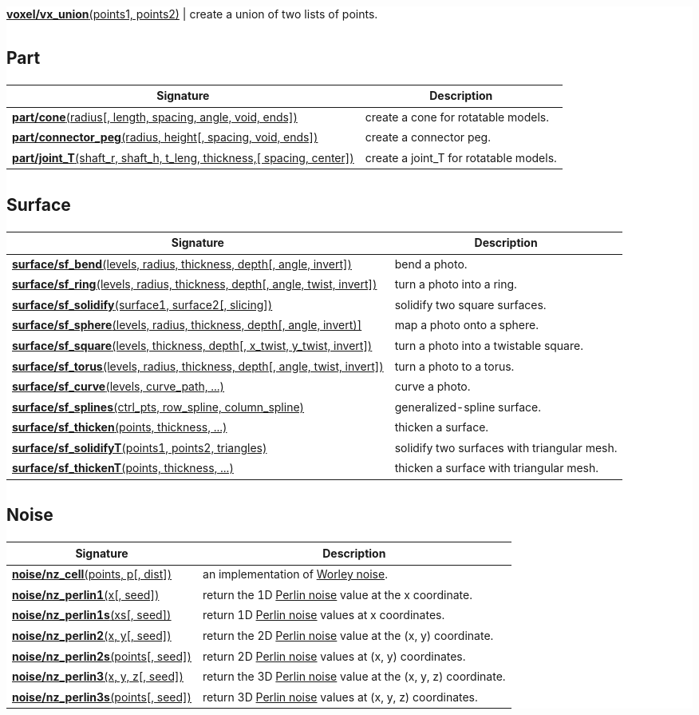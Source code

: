[**voxel/vx_union**(points1, points2)](https://openhome.cc/eGossip/OpenSCAD/lib3x-vx_union.html) | create a union of two lists of points.

## Part

 Signature | Description
--|--
[**part/cone**(radius[, length, spacing, angle, void, ends])](https://openhome.cc/eGossip/OpenSCAD/lib3x-cone.html) | create a cone for rotatable models.
[**part/connector_peg**(radius, height[, spacing, void, ends])](https://openhome.cc/eGossip/OpenSCAD/lib3x-connector_peg.html) | create a connector peg.
[**part/joint_T**(shaft_r, shaft_h, t_leng, thickness,[ spacing, center])](https://openhome.cc/eGossip/OpenSCAD/lib3x-joint_T.html) | create a joint_T for rotatable models.

## Surface

 Signature | Description
--|--
[**surface/sf_bend**(levels, radius, thickness, depth[, angle, invert])](https://openhome.cc/eGossip/OpenSCAD/lib3x-sf_bend.html) | bend a photo.
[**surface/sf_ring**(levels, radius, thickness, depth[, angle, twist, invert])](https://openhome.cc/eGossip/OpenSCAD/lib3x-sf_ring.html) | turn a photo into a ring.
[**surface/sf_solidify**(surface1, surface2[, slicing])](https://openhome.cc/eGossip/OpenSCAD/lib3x-sf_solidify.html) | solidify two square surfaces.
[**surface/sf_sphere**(levels, radius, thickness, depth[, angle, invert)]](https://openhome.cc/eGossip/OpenSCAD/lib3x-sf_sphere.html) | map a photo onto a sphere.
[**surface/sf_square**(levels, thickness, depth[, x_twist, y_twist, invert])](https://openhome.cc/eGossip/OpenSCAD/lib3x-sf_square.html) | turn a photo into a twistable square.
[**surface/sf_torus**(levels, radius, thickness, depth[, angle, twist, invert])](https://openhome.cc/eGossip/OpenSCAD/lib3x-sf_torus.html) | turn a photo to a torus.
[**surface/sf_curve**(levels, curve_path, ...)](https://openhome.cc/eGossip/OpenSCAD/lib3x-sf_curve.html) | curve a photo.
[**surface/sf_splines**(ctrl_pts, row_spline, column_spline)](https://openhome.cc/eGossip/OpenSCAD/lib3x-sf_splines.html) | generalized-spline surface.
[**surface/sf_thicken**(points, thickness, ...)](https://openhome.cc/eGossip/OpenSCAD/lib3x-sf_thicken.html) | thicken a surface.
[**surface/sf_solidifyT**(points1, points2, triangles)](https://openhome.cc/eGossip/OpenSCAD/lib3x-sf_solidifyT.html) | solidify two surfaces with triangular mesh.
[**surface/sf_thickenT**(points, thickness, ...)](https://openhome.cc/eGossip/OpenSCAD/lib3x-sf_thickenT.html) | thicken a surface with triangular mesh.

## Noise

 Signature | Description
--|--
[**noise/nz_cell**(points, p[, dist])](https://openhome.cc/eGossip/OpenSCAD/lib3x-nz_cell.html) | an implementation of [Worley noise](https://en.wikipedia.org/wiki/Worley_noise).
[**noise/nz_perlin1**(x[, seed])](https://openhome.cc/eGossip/OpenSCAD/lib3x-nz_perlin1.html) | return the 1D [Perlin noise](https://en.wikipedia.org/wiki/Perlin_noise) value at the x coordinate.
[**noise/nz_perlin1s**(xs[, seed])](https://openhome.cc/eGossip/OpenSCAD/lib3x-nz_perlin1s.html) | return 1D [Perlin noise](https://en.wikipedia.org/wiki/Perlin_noise) values at x coordinates.
[**noise/nz_perlin2**(x, y[, seed])](https://openhome.cc/eGossip/OpenSCAD/lib3x-nz_perlin2.html) | return the 2D [Perlin noise](https://en.wikipedia.org/wiki/Perlin_noise) value at the (x, y) coordinate.
[**noise/nz_perlin2s**(points[, seed])](https://openhome.cc/eGossip/OpenSCAD/lib3x-nz_perlin2s.html) | return 2D [Perlin noise](https://en.wikipedia.org/wiki/Perlin_noise) values at (x, y) coordinates.
[**noise/nz_perlin3**(x, y, z[, seed])](https://openhome.cc/eGossip/OpenSCAD/lib3x-nz_perlin3.html) | return the 3D [Perlin noise](https://en.wikipedia.org/wiki/Perlin_noise) value at the (x, y, z) coordinate.
[**noise/nz_perlin3s**(points[, seed])](https://openhome.cc/eGossip/OpenSCAD/lib3x-nz_perlin3s.html) | return 3D [Perlin noise](https://en.wikipedia.org/wiki/Perlin_noise) values at (x, y, z) coordinates.